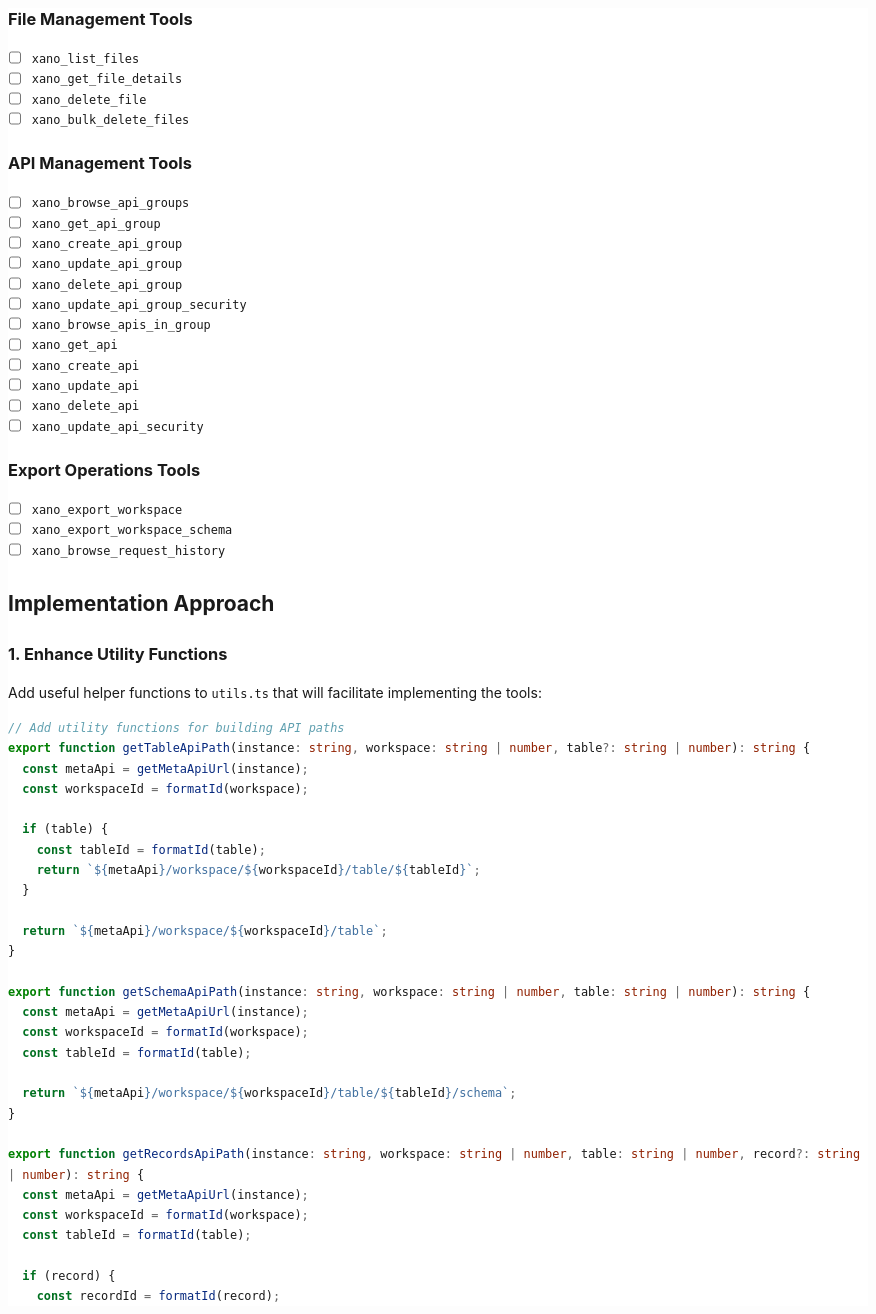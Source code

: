 ### File Management Tools
- [ ] `xano_list_files`
- [ ] `xano_get_file_details`
- [ ] `xano_delete_file`
- [ ] `xano_bulk_delete_files`

### API Management Tools
- [ ] `xano_browse_api_groups`
- [ ] `xano_get_api_group`
- [ ] `xano_create_api_group`
- [ ] `xano_update_api_group`
- [ ] `xano_delete_api_group`
- [ ] `xano_update_api_group_security`
- [ ] `xano_browse_apis_in_group`
- [ ] `xano_get_api`
- [ ] `xano_create_api`
- [ ] `xano_update_api`
- [ ] `xano_delete_api`
- [ ] `xano_update_api_security`

### Export Operations Tools
- [ ] `xano_export_workspace`
- [ ] `xano_export_workspace_schema`
- [ ] `xano_browse_request_history`

## Implementation Approach

### 1. Enhance Utility Functions
Add useful helper functions to `utils.ts` that will facilitate implementing the tools:

```typescript
// Add utility functions for building API paths
export function getTableApiPath(instance: string, workspace: string | number, table?: string | number): string {
  const metaApi = getMetaApiUrl(instance);
  const workspaceId = formatId(workspace);
  
  if (table) {
    const tableId = formatId(table);
    return `${metaApi}/workspace/${workspaceId}/table/${tableId}`;
  }
  
  return `${metaApi}/workspace/${workspaceId}/table`;
}

export function getSchemaApiPath(instance: string, workspace: string | number, table: string | number): string {
  const metaApi = getMetaApiUrl(instance);
  const workspaceId = formatId(workspace);
  const tableId = formatId(table);
  
  return `${metaApi}/workspace/${workspaceId}/table/${tableId}/schema`;
}

export function getRecordsApiPath(instance: string, workspace: string | number, table: string | number, record?: string | number): string {
  const metaApi = getMetaApiUrl(instance);
  const workspaceId = formatId(workspace);
  const tableId = formatId(table);
  
  if (record) {
    const recordId = formatId(record);
```